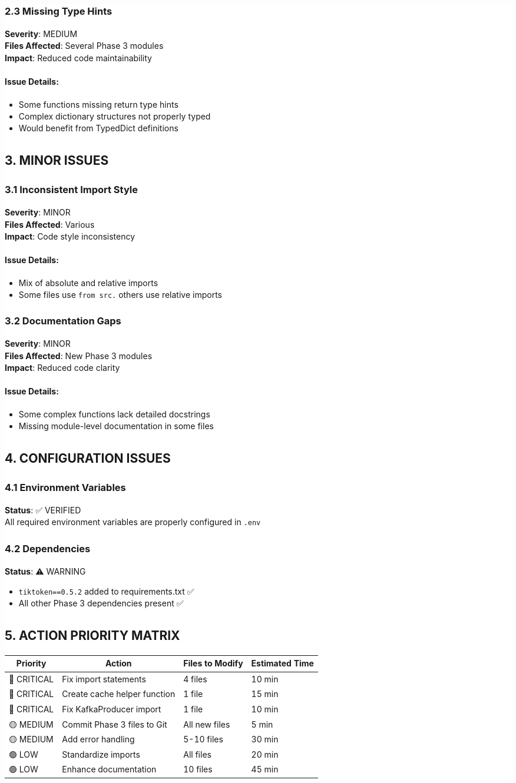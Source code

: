 ### 2.3 Missing Type Hints
**Severity**: MEDIUM  
**Files Affected**: Several Phase 3 modules  
**Impact**: Reduced code maintainability

#### Issue Details:
- Some functions missing return type hints
- Complex dictionary structures not properly typed
- Would benefit from TypedDict definitions

## 3. MINOR ISSUES

### 3.1 Inconsistent Import Style
**Severity**: MINOR  
**Files Affected**: Various  
**Impact**: Code style inconsistency

#### Issue Details:
- Mix of absolute and relative imports
- Some files use `from src.` others use relative imports

### 3.2 Documentation Gaps
**Severity**: MINOR  
**Files Affected**: New Phase 3 modules  
**Impact**: Reduced code clarity

#### Issue Details:
- Some complex functions lack detailed docstrings
- Missing module-level documentation in some files

## 4. CONFIGURATION ISSUES

### 4.1 Environment Variables
**Status**: ✅ VERIFIED  
All required environment variables are properly configured in `.env`

### 4.2 Dependencies
**Status**: ⚠️ WARNING  
- `tiktoken==0.5.2` added to requirements.txt ✅
- All other Phase 3 dependencies present ✅

## 5. ACTION PRIORITY MATRIX

| Priority | Action | Files to Modify | Estimated Time |
|----------|--------|-----------------|----------------|
| 🔴 CRITICAL | Fix import statements | 4 files | 10 min |
| 🔴 CRITICAL | Create cache helper function | 1 file | 15 min |
| 🔴 CRITICAL | Fix KafkaProducer import | 1 file | 10 min |
| 🟡 MEDIUM | Commit Phase 3 files to Git | All new files | 5 min |
| 🟡 MEDIUM | Add error handling | 5-10 files | 30 min |
| 🟢 LOW | Standardize imports | All files | 20 min |
| 🟢 LOW | Enhance documentation | 10 files | 45 min |
